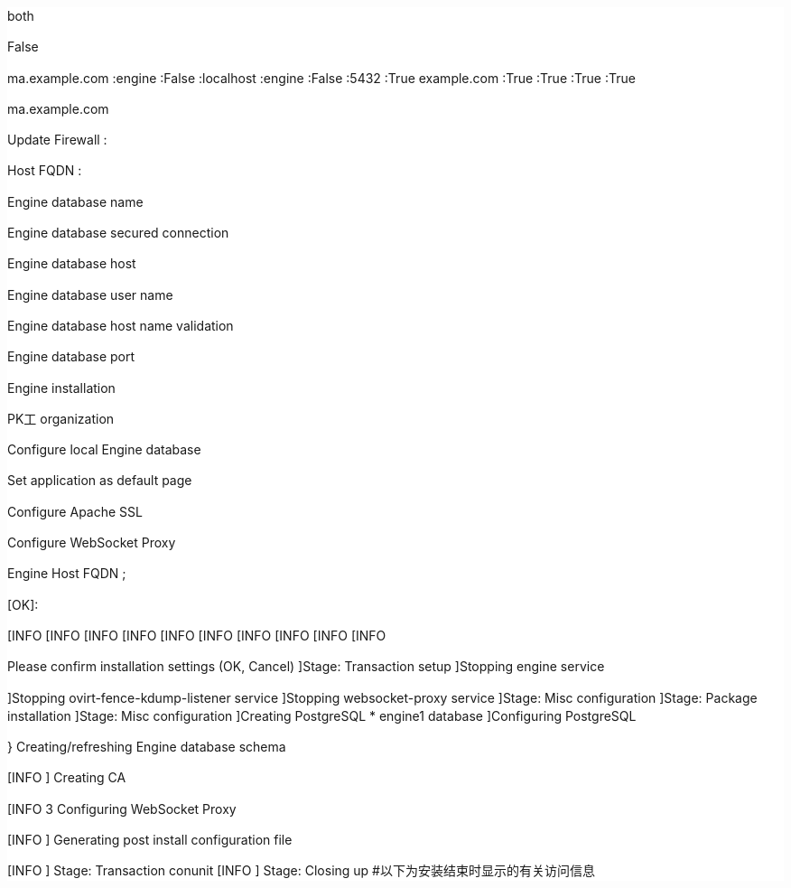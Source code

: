 both

False

ma.example.com :engine :False :localhost :engine :False :5432 :True example.com :True :True :True :True

ma.example.com



Update Firewall    :

Host FQDN    :

Engine database name

Engine database secured connection

Engine database host

Engine database user name

Engine database host name validation

Engine database port

Engine installation

PK工 organization

Configure local Engine database

Set application as default page

Configure Apache SSL

Configure WebSocket Proxy

Engine Host FQDN    ;

[OK]:



[INFO [INFO [INFO [INFO [INFO [INFO [INFO [INFO [INFO [INFO



Please confirm installation settings (OK, Cancel) ]Stage: Transaction setup ]Stopping engine service

]Stopping ovirt-fence-kdump-listener service ]Stopping websocket-proxy service ]Stage: Misc configuration ]Stage: Package installation ]Stage: Misc configuration ]Creating PostgreSQL * engine1 database ]Configuring PostgreSQL

} Creating/refreshing Engine database schema

[INFO ] Creating CA

[INFO 3 Configuring WebSocket Proxy

[INFO ] Generating post install configuration file

[INFO ] Stage: Transaction conunit [INFO ] Stage: Closing up #以下为安装结束时显示的有关访问信息
